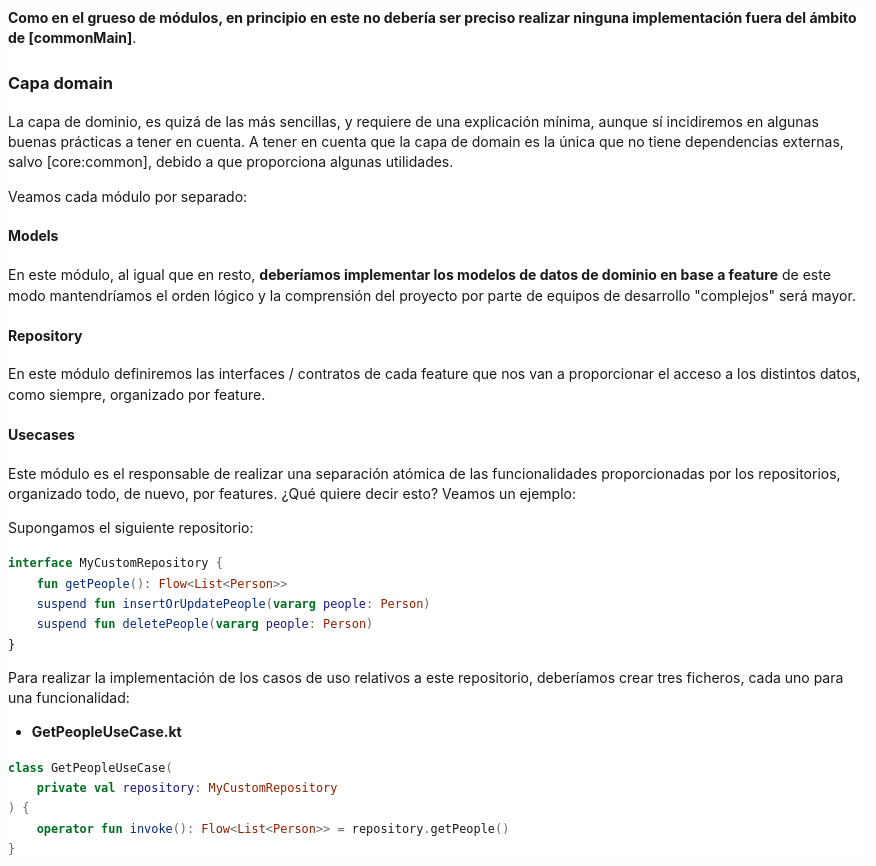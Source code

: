 **Como en el grueso de módulos, en principio en este no debería ser preciso realizar ninguna implementación fuera del
ámbito de [commonMain]**.

### Capa domain

La capa de dominio, es quizá de las más sencillas, y requiere de una explicación mínima, aunque sí incidiremos en
algunas buenas prácticas a tener en cuenta. A tener en cuenta que la capa de domain es la única que no tiene
dependencias externas, salvo [core:common], debido a que proporciona algunas utilidades.

Veamos cada módulo por separado:

#### Models

En este módulo, al igual que en resto, **deberíamos implementar los modelos de datos de dominio en base a feature** de
este modo mantendríamos el orden lógico y la comprensión del proyecto por parte de equipos de desarrollo "complejos"
será mayor.

#### Repository

En este módulo definiremos las interfaces / contratos de cada feature que nos van a proporcionar el acceso a los
distintos datos, como siempre, organizado por feature.

#### Usecases

Este módulo es el responsable de realizar una separación atómica de las funcionalidades proporcionadas por los
repositorios, organizado todo, de nuevo, por features. ¿Qué quiere decir esto? Veamos un ejemplo:

Supongamos el siguiente repositorio:

```kotlin
interface MyCustomRepository {
    fun getPeople(): Flow<List<Person>>
    suspend fun insertOrUpdatePeople(vararg people: Person)
    suspend fun deletePeople(vararg people: Person)
}
```

Para realizar la implementación de los casos de uso relativos a este repositorio, deberíamos crear tres ficheros, cada
uno para una funcionalidad:

- **GetPeopleUseCase.kt**

```kotlin
class GetPeopleUseCase(
    private val repository: MyCustomRepository
) {
    operator fun invoke(): Flow<List<Person>> = repository.getPeople()
}

```
